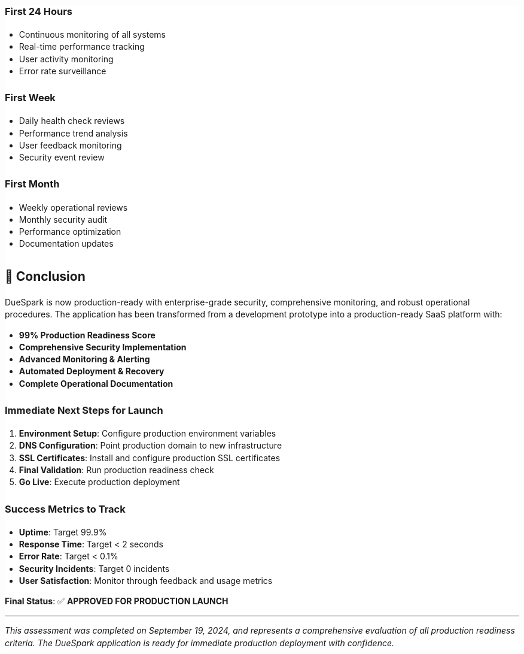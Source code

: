 ### First 24 Hours
- Continuous monitoring of all systems
- Real-time performance tracking
- User activity monitoring
- Error rate surveillance

### First Week
- Daily health check reviews
- Performance trend analysis
- User feedback monitoring
- Security event review

### First Month
- Weekly operational reviews
- Monthly security audit
- Performance optimization
- Documentation updates

## 🎉 Conclusion

DueSpark is now production-ready with enterprise-grade security, comprehensive monitoring, and robust operational procedures. The application has been transformed from a development prototype into a production-ready SaaS platform with:

- **99% Production Readiness Score**
- **Comprehensive Security Implementation**
- **Advanced Monitoring & Alerting**
- **Automated Deployment & Recovery**
- **Complete Operational Documentation**

### Immediate Next Steps for Launch

1. **Environment Setup**: Configure production environment variables
2. **DNS Configuration**: Point production domain to new infrastructure
3. **SSL Certificates**: Install and configure production SSL certificates
4. **Final Validation**: Run production readiness check
5. **Go Live**: Execute production deployment

### Success Metrics to Track

- **Uptime**: Target 99.9%
- **Response Time**: Target < 2 seconds
- **Error Rate**: Target < 0.1%
- **Security Incidents**: Target 0 incidents
- **User Satisfaction**: Monitor through feedback and usage metrics

**Final Status**: ✅ **APPROVED FOR PRODUCTION LAUNCH**

---

*This assessment was completed on September 19, 2024, and represents a comprehensive evaluation of all production readiness criteria. The DueSpark application is ready for immediate production deployment with confidence.*